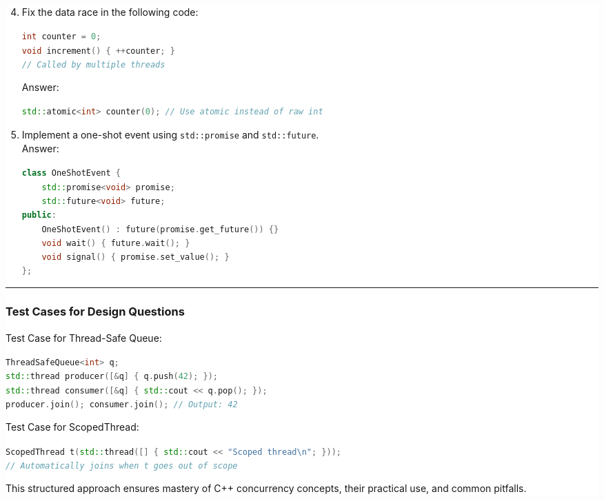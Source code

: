 4. Fix the data race in the following code:
   ```cpp
   int counter = 0;
   void increment() { ++counter; }
   // Called by multiple threads
   ```
   Answer:
   ```cpp
   std::atomic<int> counter(0); // Use atomic instead of raw int
   ```

5. Implement a one-shot event using `std::promise` and `std::future`.  
   Answer:
   ```cpp
   class OneShotEvent {
       std::promise<void> promise;
       std::future<void> future;
   public:
       OneShotEvent() : future(promise.get_future()) {}
       void wait() { future.wait(); }
       void signal() { promise.set_value(); }
   };
   ```

---

### Test Cases for Design Questions

Test Case for Thread-Safe Queue:
```cpp
ThreadSafeQueue<int> q;
std::thread producer([&q] { q.push(42); });
std::thread consumer([&q] { std::cout << q.pop(); });
producer.join(); consumer.join(); // Output: 42
```

Test Case for ScopedThread:
```cpp
ScopedThread t(std::thread([] { std::cout << "Scoped thread\n"; }));
// Automatically joins when t goes out of scope
```

This structured approach ensures mastery of C++ concurrency concepts, their practical use, and common pitfalls.